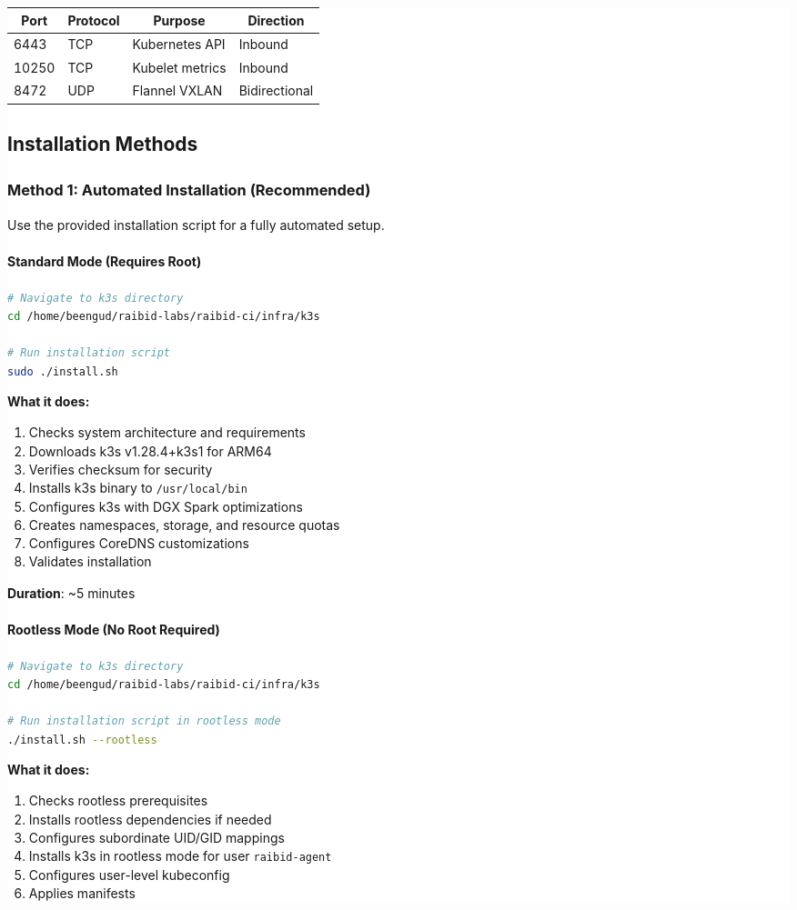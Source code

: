 | Port | Protocol | Purpose | Direction |
|------|----------|---------|-----------|
| 6443 | TCP | Kubernetes API | Inbound |
| 10250 | TCP | Kubelet metrics | Inbound |
| 8472 | UDP | Flannel VXLAN | Bidirectional |

## Installation Methods

### Method 1: Automated Installation (Recommended)

Use the provided installation script for a fully automated setup.

#### Standard Mode (Requires Root)

```bash
# Navigate to k3s directory
cd /home/beengud/raibid-labs/raibid-ci/infra/k3s

# Run installation script
sudo ./install.sh
```

**What it does:**
1. Checks system architecture and requirements
2. Downloads k3s v1.28.4+k3s1 for ARM64
3. Verifies checksum for security
4. Installs k3s binary to `/usr/local/bin`
5. Configures k3s with DGX Spark optimizations
6. Creates namespaces, storage, and resource quotas
7. Configures CoreDNS customizations
8. Validates installation

**Duration**: ~5 minutes

#### Rootless Mode (No Root Required)

```bash
# Navigate to k3s directory
cd /home/beengud/raibid-labs/raibid-ci/infra/k3s

# Run installation script in rootless mode
./install.sh --rootless
```

**What it does:**
1. Checks rootless prerequisites
2. Installs rootless dependencies if needed
3. Configures subordinate UID/GID mappings
4. Installs k3s in rootless mode for user `raibid-agent`
5. Configures user-level kubeconfig
6. Applies manifests
